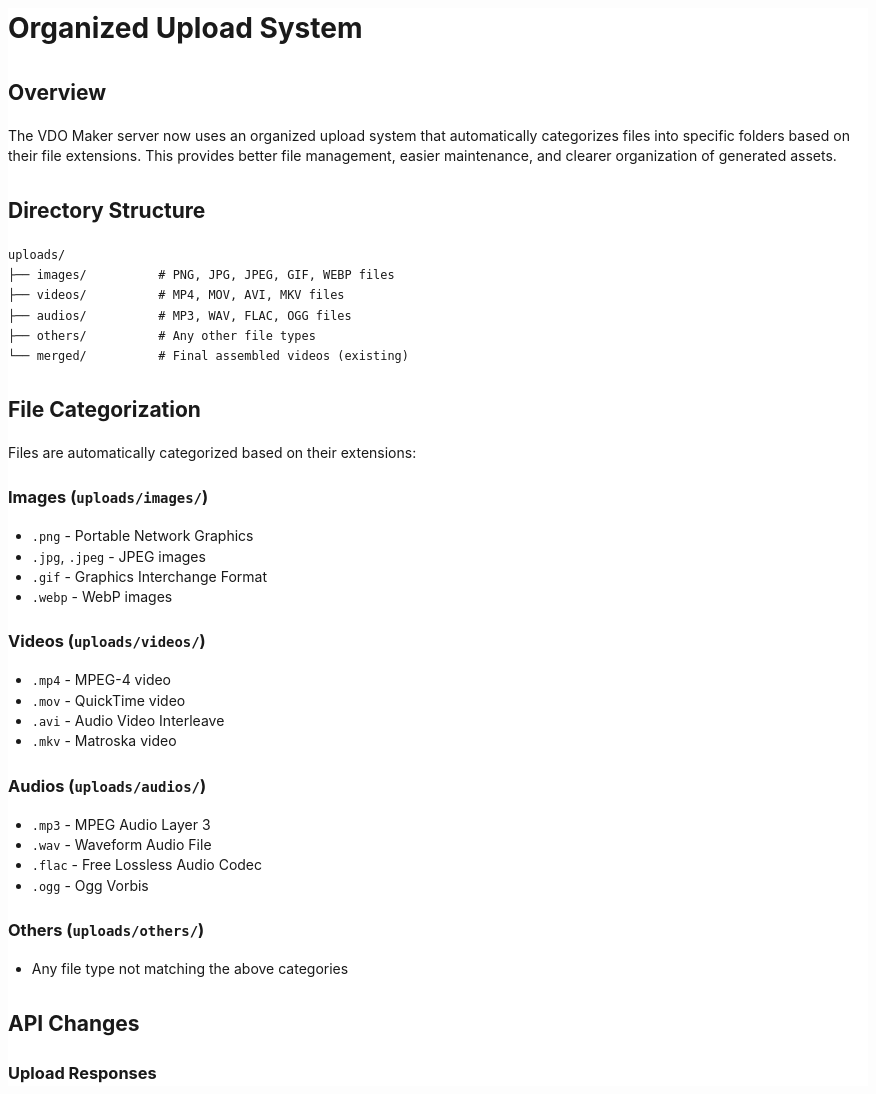 # Organized Upload System

## Overview

The VDO Maker server now uses an organized upload system that automatically categorizes files into specific folders based on their file extensions. This provides better file management, easier maintenance, and clearer organization of generated assets.

## Directory Structure

```
uploads/
├── images/          # PNG, JPG, JPEG, GIF, WEBP files
├── videos/          # MP4, MOV, AVI, MKV files  
├── audios/          # MP3, WAV, FLAC, OGG files
├── others/          # Any other file types
└── merged/          # Final assembled videos (existing)
```

## File Categorization

Files are automatically categorized based on their extensions:

### Images (`uploads/images/`)
- `.png` - Portable Network Graphics
- `.jpg`, `.jpeg` - JPEG images
- `.gif` - Graphics Interchange Format
- `.webp` - WebP images

### Videos (`uploads/videos/`)
- `.mp4` - MPEG-4 video
- `.mov` - QuickTime video
- `.avi` - Audio Video Interleave
- `.mkv` - Matroska video

### Audios (`uploads/audios/`)
- `.mp3` - MPEG Audio Layer 3
- `.wav` - Waveform Audio File
- `.flac` - Free Lossless Audio Codec
- `.ogg` - Ogg Vorbis

### Others (`uploads/others/`)
- Any file type not matching the above categories

## API Changes

### Upload Responses

